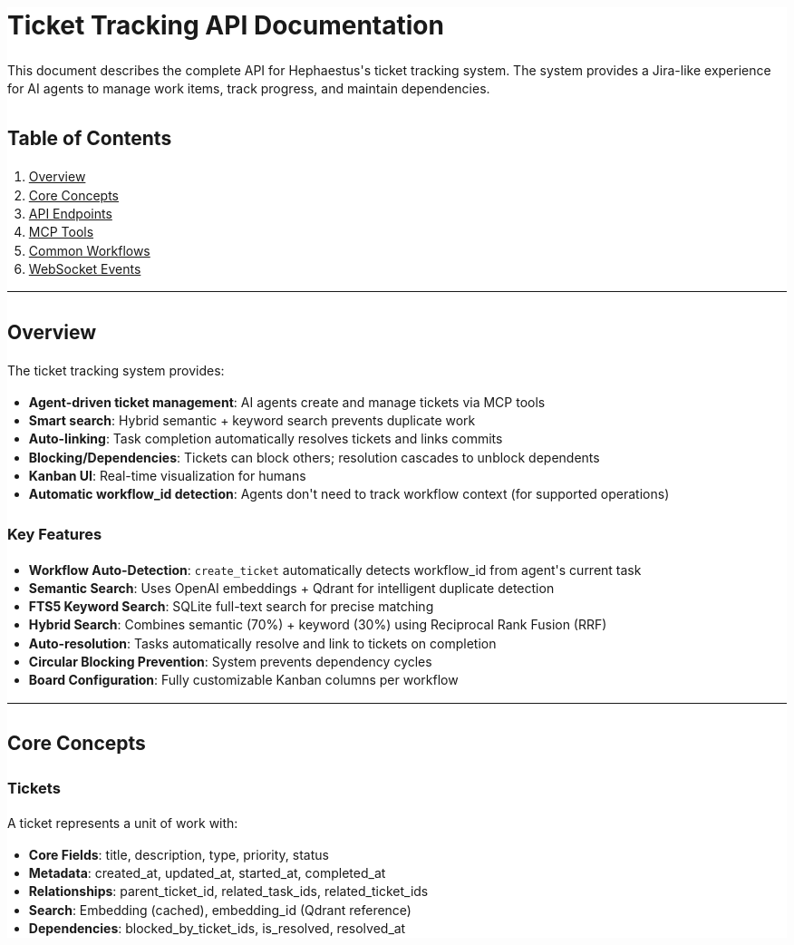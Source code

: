 # Ticket Tracking API Documentation

This document describes the complete API for Hephaestus's ticket tracking system. The system provides a Jira-like experience for AI agents to manage work items, track progress, and maintain dependencies.

## Table of Contents

1. [Overview](#overview)
2. [Core Concepts](#core-concepts)
3. [API Endpoints](#api-endpoints)
4. [MCP Tools](#mcp-tools)
5. [Common Workflows](#common-workflows)
6. [WebSocket Events](#websocket-events)

---

## Overview

The ticket tracking system provides:
- **Agent-driven ticket management**: AI agents create and manage tickets via MCP tools
- **Smart search**: Hybrid semantic + keyword search prevents duplicate work
- **Auto-linking**: Task completion automatically resolves tickets and links commits
- **Blocking/Dependencies**: Tickets can block others; resolution cascades to unblock dependents
- **Kanban UI**: Real-time visualization for humans
- **Automatic workflow_id detection**: Agents don't need to track workflow context (for supported operations)

### Key Features

- **Workflow Auto-Detection**: `create_ticket` automatically detects workflow_id from agent's current task
- **Semantic Search**: Uses OpenAI embeddings + Qdrant for intelligent duplicate detection
- **FTS5 Keyword Search**: SQLite full-text search for precise matching
- **Hybrid Search**: Combines semantic (70%) + keyword (30%) using Reciprocal Rank Fusion (RRF)
- **Auto-resolution**: Tasks automatically resolve and link to tickets on completion
- **Circular Blocking Prevention**: System prevents dependency cycles
- **Board Configuration**: Fully customizable Kanban columns per workflow

---

## Core Concepts

### Tickets

A ticket represents a unit of work with:
- **Core Fields**: title, description, type, priority, status
- **Metadata**: created_at, updated_at, started_at, completed_at
- **Relationships**: parent_ticket_id, related_task_ids, related_ticket_ids
- **Search**: Embedding (cached), embedding_id (Qdrant reference)
- **Dependencies**: blocked_by_ticket_ids, is_resolved, resolved_at
